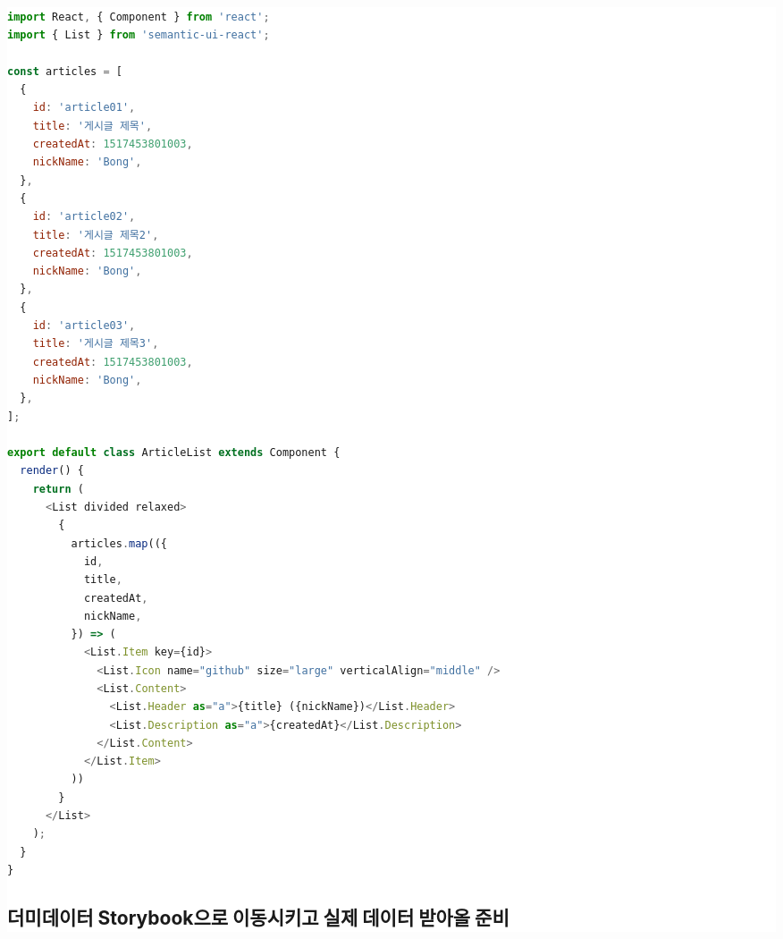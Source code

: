```js
import React, { Component } from 'react';
import { List } from 'semantic-ui-react';

const articles = [
  {
    id: 'article01',
    title: '게시글 제목',
    createdAt: 1517453801003,
    nickName: 'Bong',
  },
  {
    id: 'article02',
    title: '게시글 제목2',
    createdAt: 1517453801003,
    nickName: 'Bong',
  },
  {
    id: 'article03',
    title: '게시글 제목3',
    createdAt: 1517453801003,
    nickName: 'Bong',
  },
];

export default class ArticleList extends Component {
  render() {
    return (
      <List divided relaxed>
        {
          articles.map(({
            id,
            title,
            createdAt,
            nickName,
          }) => (
            <List.Item key={id}>
              <List.Icon name="github" size="large" verticalAlign="middle" />
              <List.Content>
                <List.Header as="a">{title} ({nickName})</List.Header>
                <List.Description as="a">{createdAt}</List.Description>
              </List.Content>
            </List.Item>
          ))
        }
      </List>
    );
  }
}
```

## 더미데이터 Storybook으로 이동시키고 실제 데이터 받아올 준비
